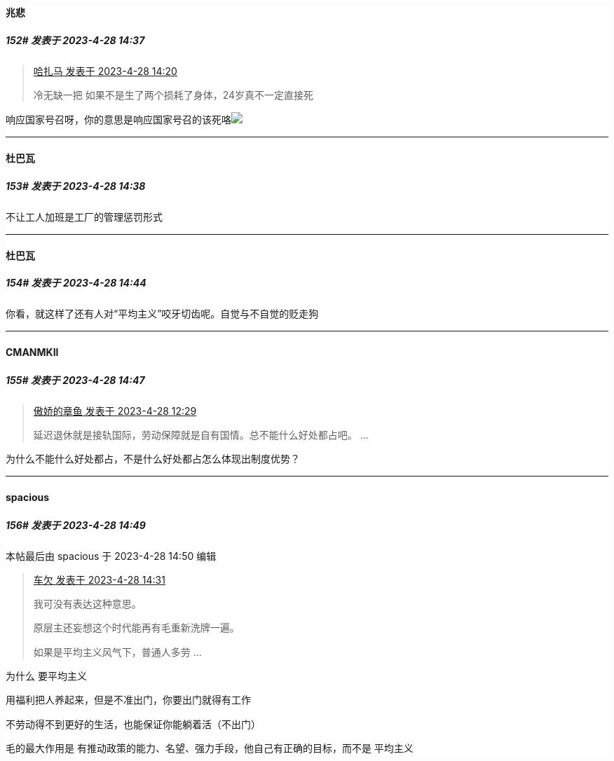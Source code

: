 ####  兆悲  
##### 152#       发表于 2023-4-28 14:37

<blockquote><a href="httphttps://bbs.saraba1st.com/2b/forum.php?mod=redirect&amp;goto=findpost&amp;pid=60648223&amp;ptid=2131080" target="_blank">哈扎马 发表于 2023-4-28 14:20</a>

冷无缺一把 如果不是生了两个损耗了身体，24岁真不一定直接死</blockquote>
响应国家号召呀，你的意思是响应国家号召的该死咯<img src="https://static.saraba1st.com/image/smiley/face2017/037.png" referrerpolicy="no-referrer">

*****

####  杜巴瓦  
##### 153#       发表于 2023-4-28 14:38

不让工人加班是工厂的管理惩罚形式

*****

####  杜巴瓦  
##### 154#       发表于 2023-4-28 14:44

你看，就这样了还有人对“平均主义”咬牙切齿呢。自觉与不自觉的贬走狗

*****

####  CMANMKII  
##### 155#       发表于 2023-4-28 14:47

<blockquote><a href="httphttps://bbs.saraba1st.com/2b/forum.php?mod=redirect&amp;goto=findpost&amp;pid=60646894&amp;ptid=2131080" target="_blank">傲娇的章鱼 发表于 2023-4-28 12:29</a>

延迟退休就是接轨国际，劳动保障就是自有国情。总不能什么好处都占吧。 ...</blockquote>
为什么不能什么好处都占，不是什么好处都占怎么体现出制度优势？

*****

####  spacious  
##### 156#       发表于 2023-4-28 14:49

 本帖最后由 spacious 于 2023-4-28 14:50 编辑 
<blockquote><a href="httphttps://bbs.saraba1st.com/2b/forum.php?mod=redirect&amp;goto=findpost&amp;pid=60648365&amp;ptid=2131080" target="_blank">车欠 发表于 2023-4-28 14:31</a>

我可没有表达这种意思。

原层主还妄想这个时代能再有毛重新洗牌一遍。

如果是平均主义风气下，普通人多劳 ...</blockquote>
为什么 要平均主义

用福利把人养起来，但是不准出门，你要出门就得有工作

不劳动得不到更好的生活，也能保证你能躺着活（不出门）

毛的最大作用是 有推动政策的能力、名望、强力手段，他自己有正确的目标，而不是 平均主义
